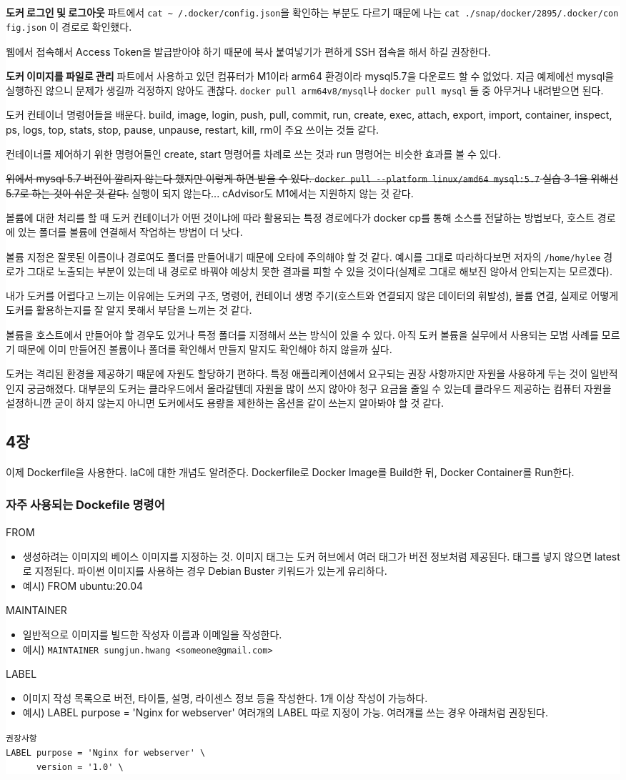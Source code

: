 **도커 로그인 및 로그아웃** 파트에서 `cat ~ /.docker/config.json`을 확인하는 부분도 다르기 때문에 나는 `cat ./snap/docker/2895/.docker/config.json` 이 경로로 확인했다.

웹에서 접속해서 Access Token을 발급받아야 하기 때문에 복사 붙여넣기가 편하게 SSH 접속을 해서 하길 권장한다.

**도커 이미지를 파일로 관리** 파트에서 사용하고 있던 컴퓨터가 M1이라 arm64 환경이라 mysql5.7을 다운로드 할 수 없었다. 지금 예제에선 mysql을 실행하진 않으니 문제가 생길까 걱정하지 않아도 괜찮다. `docker pull arm64v8/mysql`나 `docker pull mysql` 둘 중 아무거나 내려받으면 된다.

도커 컨테이너 명령어들을 배운다. build, image, login, push, pull, commit, run, create, exec, attach, export, import, container, inspect, ps, logs, top, stats, stop, pause, unpause, restart, kill, rm이 주요 쓰이는 것들 같다.

컨테이너를 제어하기 위한 명령어들인 create, start 명령어를 차례로 쓰는 것과 run 명령어는 비슷한 효과를 볼 수 있다.

~~위에서 mysql 5.7 버전이 깔리지 않는다 했지만 이렇게 하면 받을 수 있다. `docker pull --platform linux/amd64 mysql:5.7` 실습 3-1을 위해선 5.7로 하는 것이 쉬운 것 같다.~~ 실행이 되지 않는다...
cAdvisor도 M1에서는 지원하지 않는 것 같다.

볼륨에 대한 처리를 할 때 도커 컨테이너가 어떤 것이냐에 따라 활용되는 특정 경로에다가  docker cp를 통해 소스를 전달하는 방법보다, 호스트 경로에 있는 폴더를 볼륨에 연결해서 작업하는 방법이 더 낫다.

볼륨 지정은 잘못된 이름이나 경로여도 폴더를 만들어내기 때문에 오타에 주의해야 할 것 같다. 예시를 그대로 따라하다보면 저자의 `/home/hylee` 경로가 그대로 노출되는 부분이 있는데 내 경로로 바꿔야 예상치 못한 결과를 피할 수 있을 것이다(실제로 그대로 해보진 않아서 안되는지는 모르겠다).

내가 도커를 어렵다고 느끼는 이유에는 도커의 구조, 명령어, 컨테이너 생명 주기(호스트와 연결되지 않은 데이터의 휘발성), 볼륨 연결, 실제로 어떻게 도커를 활용하는지를 잘 알지 못해서 부담을 느끼는 것 같다.

볼륨을 호스트에서 만들어야 할 경우도 있거나 특정 폴더를 지정해서 쓰는 방식이 있을 수 있다. 아직 도커 볼륨을 실무에서 사용되는 모범 사례를 모르기 때문에 이미 만들어진 볼륨이나 폴더를 확인해서 만들지 말지도 확인해야 하지 않을까 싶다.

도커는 격리된 환경을 제공하기 때문에 자원도 할당하기 편하다. 특정 애플리케이션에서 요구되는 권장 사항까지만 자원을 사용하게 두는 것이 일반적인지 궁금해졌다. 대부분의 도커는 클라우드에서 올라갈텐데 자원을 많이 쓰지 않아야 청구 요금을 줄일 수 있는데 클라우드 제공하는 컴퓨터 자원을 설정하니깐 굳이 하지 않는지 아니면 도커에서도 용량을 제한하는 옵션을 같이 쓰는지 알아봐야 할 것 같다.

## 4장
이제 Dockerfile을 사용한다. IaC에 대한 개념도 알려준다.
Dockerfile로 Docker Image를 Build한 뒤, Docker Container를 Run한다.

### 자주 사용되는 Dockefile 명령어
FROM
- 생성하려는 이미지의 베이스 이미지를 지정하는 것. 이미지 태그는 도커 허브에서 여러 태그가 버전 정보처럼 제공된다. 태그를 넣지 않으면 latest로 지정된다. 파이썬 이미지를 사용하는 경우 Debian Buster 키워드가 있는게 유리하다.
- 예시) FROM ubuntu:20.04

MAINTAINER
- 일반적으로 이미지를 빌드한 작성자 이름과 이메일을 작성한다.
- 예시) `MAINTAINER sungjun.hwang <someone@gmail.com>`

LABEL
- 이미지 작성 목록으로 버전, 타이틀, 설명, 라이센스 정보 등을 작성한다. 1개 이상 작성이 가능하다.
- 예시) LABEL purpose = 'Nginx for webserver' 여러개의 LABEL 따로 지정이 가능. 여러개를 쓰는 경우 아래처럼 권장된다.
```
권장사항
LABEL purpose = 'Nginx for webserver' \
	  version = '1.0' \
```

